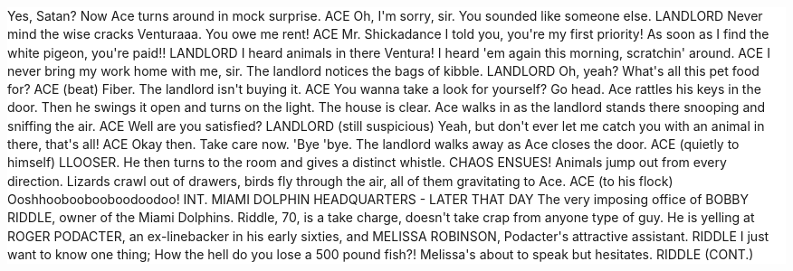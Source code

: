  Yes, Satan?
Now Ace turns around in mock surprise.
ACE
 Oh, I'm sorry, sir. You sounded
like someone else.
LANDLORD
 Never mind the wise cracks
Venturaaa. You owe me rent!
ACE
 Mr. Shickadance I told you,
you're my first priority! As soon
as I find the white pigeon,
you're paid!!
LANDLORD
 I heard animals in there Ventura!
I heard 'em again this morning,
scratchin' around.
ACE
 I never bring my work home with
me, sir.
The landlord notices the bags of kibble.
LANDLORD
 Oh, yeah? What's all this pet
food for?
ACE
(beat)
 Fiber.
The landlord isn't buying it.
ACE
 You wanna take a look for
yourself? Go head.
Ace rattles his keys in the door. Then he swings it open and turns on the light. The house is clear. 
Ace walks in as the landlord stands there snooping and sniffing the air.
ACE
 Well are you satisfied?
LANDLORD
(still suspicious)
 Yeah, but don't ever let me catch
you with an animal in there,
that's all!
ACE
 Okay then. Take care now. 'Bye
'bye.
The landlord walks away as Ace closes the door.
ACE
(quietly to himself)
 LLOOSER.
He then turns to the room and gives a distinct whistle.
CHAOS ENSUES! Animals jump out from every direction. Lizards crawl out of drawers, birds fly 
through the air, all of them gravitating to Ace.
ACE
(to his flock)
 Ooshhooboobooboodoodoo!
INT. MIAMI DOLPHIN HEADQUARTERS - LATER THAT DAY
The very imposing office of BOBBY RIDDLE, owner of the Miami Dolphins. Riddle, 70, is a 
take charge, doesn't take crap from anyone type of guy. He is yelling at ROGER PODACTER, 
an ex-linebacker in his early sixties, and MELISSA ROBINSON, Podacter's attractive assistant.
RIDDLE
 I just want to know one thing; How
the hell do you lose a 500 pound
fish?!
Melissa's about to speak but hesitates.
RIDDLE (CONT.)